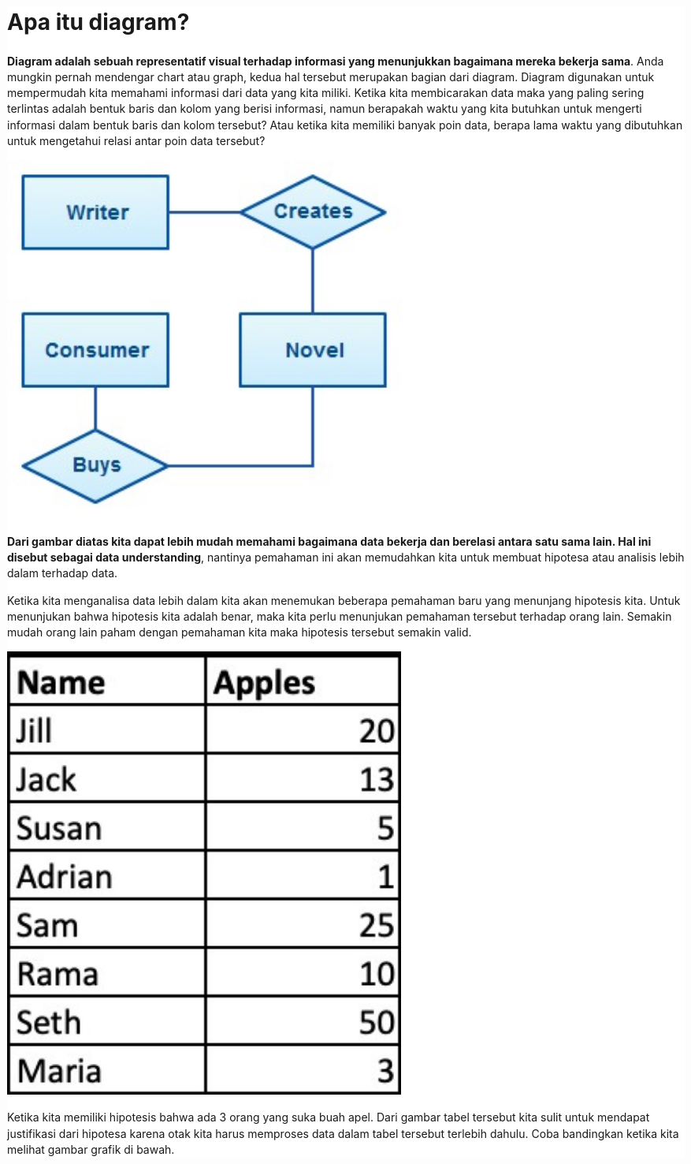 # Apa itu diagram?

**Diagram adalah sebuah representatif visual terhadap informasi yang menunjukkan bagaimana mereka bekerja sama**. Anda mungkin pernah mendengar chart atau graph, kedua hal tersebut merupakan bagian dari diagram. Diagram digunakan untuk mempermudah kita memahami informasi dari data yang kita miliki. Ketika kita membicarakan data maka yang paling sering terlintas adalah bentuk baris dan kolom yang berisi informasi, namun berapakah waktu yang kita butuhkan untuk mengerti informasi dalam bentuk baris dan kolom tersebut? Atau ketika kita memiliki banyak poin data, berapa lama waktu yang dibutuhkan untuk mengetahui relasi antar poin data tersebut?

<img src="../images/186-Diagram.jpeg" width="500">

**Dari gambar diatas kita dapat lebih mudah memahami bagaimana data bekerja dan berelasi antara satu sama lain. Hal ini disebut sebagai data understanding**, nantinya pemahaman ini akan memudahkan kita untuk membuat hipotesa atau analisis lebih dalam terhadap data. 

Ketika kita menganalisa data lebih dalam kita akan menemukan beberapa pemahaman baru yang menunjang hipotesis kita. Untuk menunjukan bahwa hipotesis kita adalah benar, maka kita perlu menunjukan pemahaman tersebut terhadap orang lain. Semakin mudah orang lain paham dengan pemahaman kita maka hipotesis tersebut semakin valid.

<img src="../images/187-Diagram-2.jpeg" width="500">

Ketika kita memiliki hipotesis bahwa ada 3 orang yang suka buah apel. Dari gambar tabel tersebut kita sulit untuk mendapat justifikasi dari hipotesa karena otak kita harus memproses data dalam tabel tersebut terlebih dahulu. Coba bandingkan ketika kita melihat gambar grafik di bawah.
